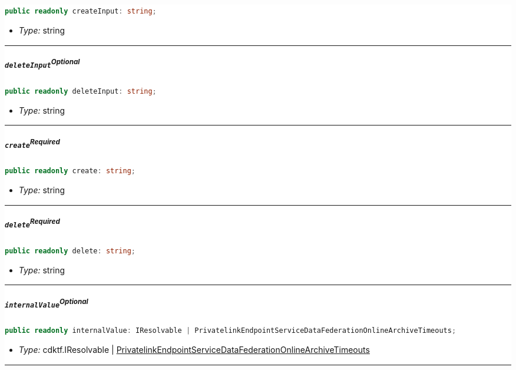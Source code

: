 ```typescript
public readonly createInput: string;
```

- *Type:* string

---

##### `deleteInput`<sup>Optional</sup> <a name="deleteInput" id="@cdktf/provider-mongodbatlas.privatelinkEndpointServiceDataFederationOnlineArchive.PrivatelinkEndpointServiceDataFederationOnlineArchiveTimeoutsOutputReference.property.deleteInput"></a>

```typescript
public readonly deleteInput: string;
```

- *Type:* string

---

##### `create`<sup>Required</sup> <a name="create" id="@cdktf/provider-mongodbatlas.privatelinkEndpointServiceDataFederationOnlineArchive.PrivatelinkEndpointServiceDataFederationOnlineArchiveTimeoutsOutputReference.property.create"></a>

```typescript
public readonly create: string;
```

- *Type:* string

---

##### `delete`<sup>Required</sup> <a name="delete" id="@cdktf/provider-mongodbatlas.privatelinkEndpointServiceDataFederationOnlineArchive.PrivatelinkEndpointServiceDataFederationOnlineArchiveTimeoutsOutputReference.property.delete"></a>

```typescript
public readonly delete: string;
```

- *Type:* string

---

##### `internalValue`<sup>Optional</sup> <a name="internalValue" id="@cdktf/provider-mongodbatlas.privatelinkEndpointServiceDataFederationOnlineArchive.PrivatelinkEndpointServiceDataFederationOnlineArchiveTimeoutsOutputReference.property.internalValue"></a>

```typescript
public readonly internalValue: IResolvable | PrivatelinkEndpointServiceDataFederationOnlineArchiveTimeouts;
```

- *Type:* cdktf.IResolvable | <a href="#@cdktf/provider-mongodbatlas.privatelinkEndpointServiceDataFederationOnlineArchive.PrivatelinkEndpointServiceDataFederationOnlineArchiveTimeouts">PrivatelinkEndpointServiceDataFederationOnlineArchiveTimeouts</a>

---



